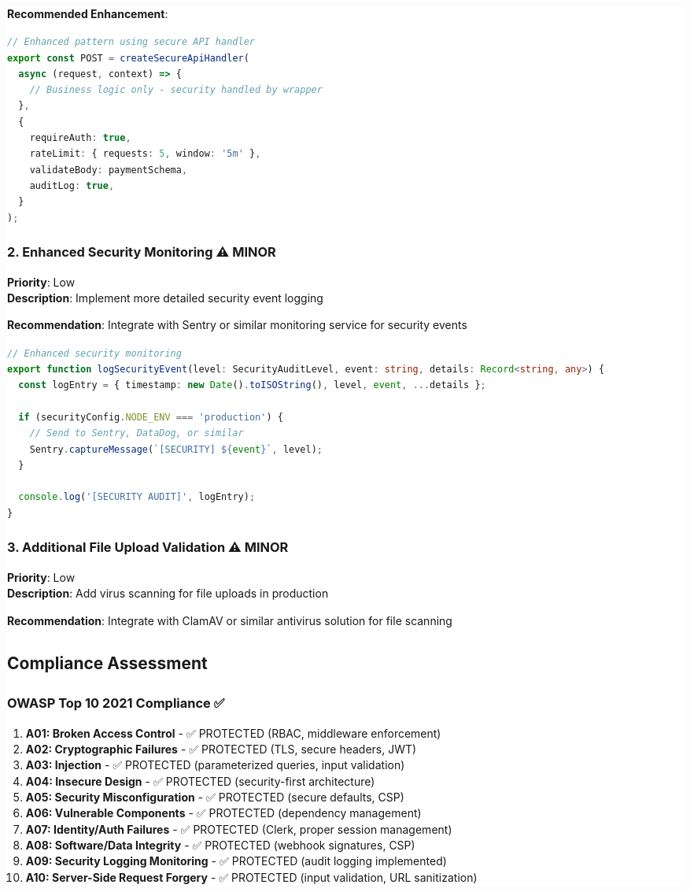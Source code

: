 **Recommended Enhancement**:
```typescript
// Enhanced pattern using secure API handler
export const POST = createSecureApiHandler(
  async (request, context) => {
    // Business logic only - security handled by wrapper
  },
  {
    requireAuth: true,
    rateLimit: { requests: 5, window: '5m' },
    validateBody: paymentSchema,
    auditLog: true,
  }
);
```

### 2. Enhanced Security Monitoring ⚠️ MINOR
**Priority**: Low  
**Description**: Implement more detailed security event logging

**Recommendation**: Integrate with Sentry or similar monitoring service for security events
```typescript
// Enhanced security monitoring
export function logSecurityEvent(level: SecurityAuditLevel, event: string, details: Record<string, any>) {
  const logEntry = { timestamp: new Date().toISOString(), level, event, ...details };
  
  if (securityConfig.NODE_ENV === 'production') {
    // Send to Sentry, DataDog, or similar
    Sentry.captureMessage(`[SECURITY] ${event}`, level);
  }
  
  console.log('[SECURITY AUDIT]', logEntry);
}
```

### 3. Additional File Upload Validation ⚠️ MINOR
**Priority**: Low  
**Description**: Add virus scanning for file uploads in production

**Recommendation**: Integrate with ClamAV or similar antivirus solution for file scanning

## Compliance Assessment

### OWASP Top 10 2021 Compliance ✅
1. **A01: Broken Access Control** - ✅ PROTECTED (RBAC, middleware enforcement)
2. **A02: Cryptographic Failures** - ✅ PROTECTED (TLS, secure headers, JWT)
3. **A03: Injection** - ✅ PROTECTED (parameterized queries, input validation)
4. **A04: Insecure Design** - ✅ PROTECTED (security-first architecture)
5. **A05: Security Misconfiguration** - ✅ PROTECTED (secure defaults, CSP)
6. **A06: Vulnerable Components** - ✅ PROTECTED (dependency management)
7. **A07: Identity/Auth Failures** - ✅ PROTECTED (Clerk, proper session management)
8. **A08: Software/Data Integrity** - ✅ PROTECTED (webhook signatures, CSP)
9. **A09: Security Logging Monitoring** - ✅ PROTECTED (audit logging implemented)
10. **A10: Server-Side Request Forgery** - ✅ PROTECTED (input validation, URL sanitization)
